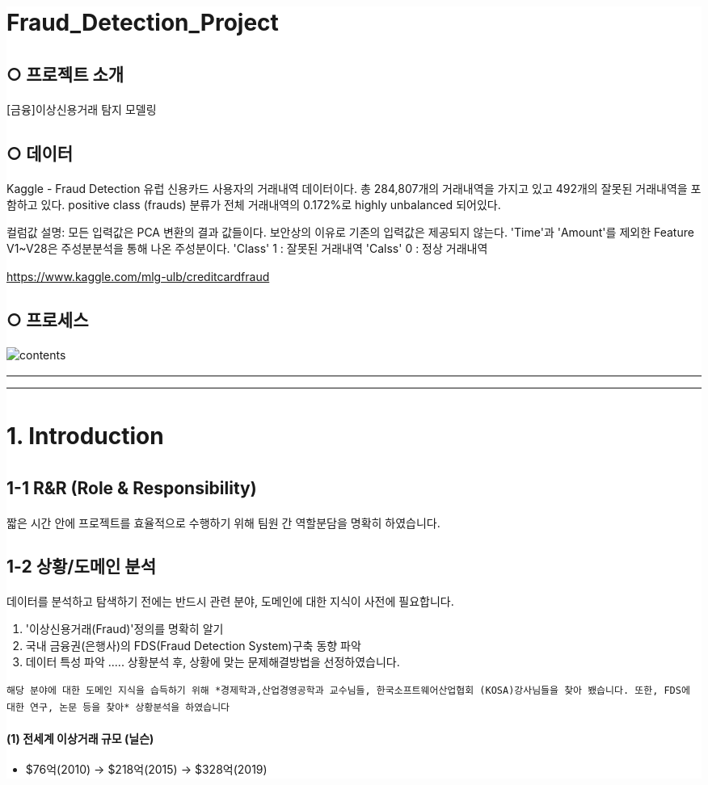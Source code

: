 # Fraud_Detection_Project

## ○ 프로젝트 소개

[금융]이상신용거래 탐지 모델링

## ○ 데이터

Kaggle - Fraud Detection
유럽 신용카드 사용자의 거래내역 데이터이다. 총 284,807개의 거래내역을 가지고 있고 492개의 잘못된 거래내역을 포함하고 있다. positive class (frauds) 분류가 전체 거래내역의 0.172%로 highly unbalanced 되어있다.

컬럼값 설명:
모든 입력값은 PCA 변환의 결과 값들이다. 보안상의 이유로 기존의 입력값은 제공되지 않는다. 'Time'과 'Amount'를 제외한 Feature V1~V28은 주성분분석을 통해 나온 주성분이다. 'Class' 1 : 잘못된 거래내역 'Calss' 0 : 정상 거래내역

https://www.kaggle.com/mlg-ulb/creditcardfraud

## ○ 프로세스

![contents](C:/repository/image/슬라이드2.JPG)

***

***

# 1. Introduction

## 1-1 R&R (Role & Responsibility)

짧은 시간 안에 프로젝트를 효율적으로 수행하기 위해 팀원 간 역할분담을 명확히 하였습니다.

## 1-2 상황/도메인 분석

데이터를 분석하고 탐색하기 전에는 반드시 관련 분야, 도메인에 대한 지식이 사전에 필요합니다. 

1. '이상신용거래(Fraud)'정의를 명확히 알기
2. 국내 금융권(은행사)의 FDS(Fraud Detection System)구축 동향 파악
3. 데이터 특성 파악
   .....
   상황분석 후, 상황에 맞는 문제해결방법을 선정하였습니다.

```
해당 분야에 대한 도메인 지식을 습득하기 위해 *경제학과,산업경영공학과 교수님들, 한국소프트웨어산업협회 (KOSA)강사님들을 찾아 뵀습니다. 또한, FDS에 대한 연구, 논문 등을 찾아* 상황분석을 하였습니다
```

#### (1) 전세계 이상거래 규모 (닐슨)

* $76억(2010) → $218억(2015) → $328억(2019)
